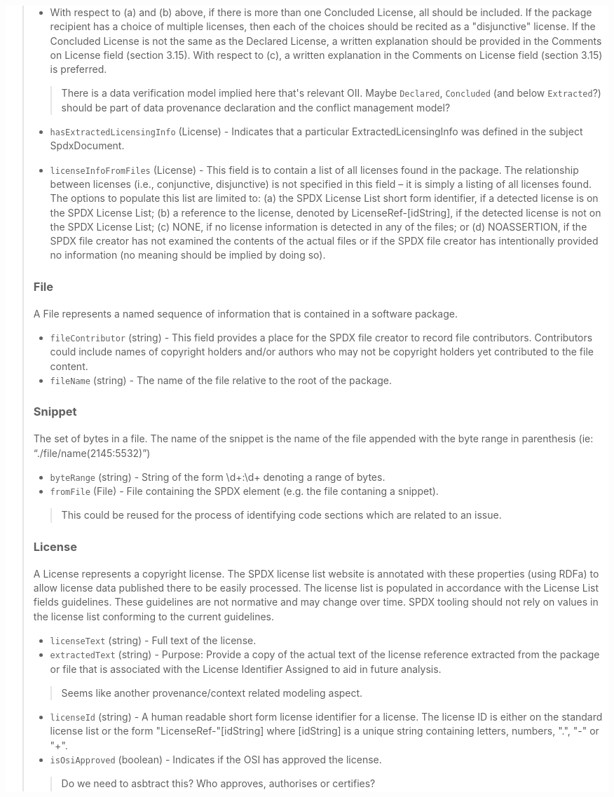 >  - With respect to (a) and (b) above, if there is more than one Concluded License, all should be included. If the package recipient has a choice of multiple licenses, then each of the choices should be recited as a "disjunctive" license. If the Concluded License is not the same as the Declared License, a written explanation should be provided in the Comments on License field (section 3.15). With respect to (c), a written explanation in the Comments on License field (section 3.15) is preferred.
>
>> There is a data verification model implied here that's relevant OII. Maybe `Declared`, `Concluded` (and below `Extracted`?) should be part of data provenance declaration and the conflict management model?
>
> - `hasExtractedLicensingInfo` (License) - Indicates that a particular ExtractedLicensingInfo was defined in the subject SpdxDocument.
>
> - `licenseInfoFromFiles` (License) - This field is to contain a list of all licenses found in the package. The relationship between licenses (i.e., conjunctive, disjunctive) is not specified in this field – it is simply a listing of all licenses found. The options to populate this list are limited to: (a) the SPDX License List short form identifier, if a detected license is on the SPDX License List; (b) a reference to the license, denoted by LicenseRef-[idString], if the detected license is not on the SPDX License List; (c) NONE, if no license information is detected in any of the files; or (d) NOASSERTION, if the SPDX file creator has not examined the contents of the actual files or if the SPDX file creator has intentionally provided no information (no meaning should be implied by doing so).
>
> ### File
>
> A File represents a named sequence of information that is contained in a software package.
> >
>  - `fileContributor` (string) - This field provides a place for the SPDX file creator to record file contributors. Contributors could include names of copyright holders and/or authors who may not be copyright holders yet contributed to the file content.
>  - `fileName` (string) - The name of the file relative to the root of the package.
>
> ### Snippet
>
> The set of bytes in a file. The name of the snippet is the name of the file appended with the byte range in parenthesis (ie: “./file/name(2145:5532)”)
>  - `byteRange` (string) - String of the form \d+:\d+ denoting a range of bytes.
>  - `fromFile` (File) - File containing the SPDX element (e.g. the file contaning a snippet).
>
>> This could be reused for the process of identifying code sections which are related to an issue.
>
> ### License
>
> A License represents a copyright license. The SPDX license list website is annotated with these properties (using RDFa) to allow license data published there to be easily processed. The license list is populated in accordance with the License List fields guidelines. These guidelines are not normative and may change over time. SPDX tooling should not rely on values in the license list conforming to the current guidelines.
>
> - `licenseText` (string) - Full text of the license.
> - `extractedText` (string) - Purpose: Provide a copy of the actual text of the license reference extracted from the package or file that is associated with the License Identifier Assigned to aid in future analysis.
>
>> Seems like another provenance/context related modeling aspect.
>
> - `licenseId` (string) - A human readable short form license identifier for a license. The license ID is either on the standard license list or the form "LicenseRef-"[idString] where [idString] is a unique string containing letters, numbers, ".", "-" or "+".
> - `isOsiApproved` (boolean) - Indicates if the OSI has approved the license.
>
>> Do we need to asbtract this? Who approves, authorises or certifies?
>